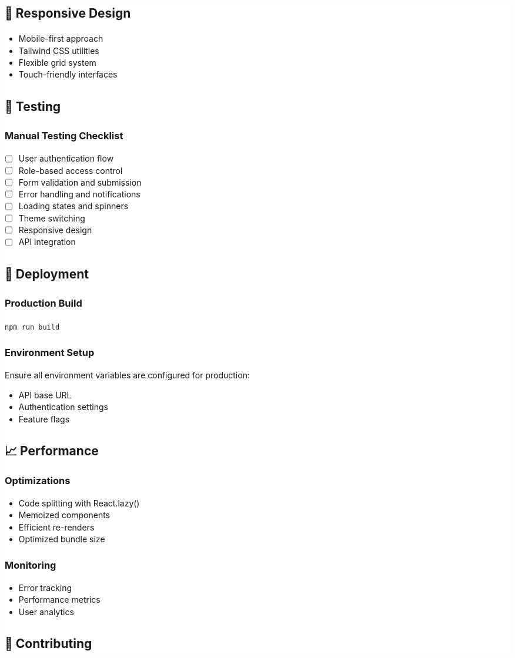 ## 📱 Responsive Design

- Mobile-first approach
- Tailwind CSS utilities
- Flexible grid system
- Touch-friendly interfaces

## 🧪 Testing

### Manual Testing Checklist
- [ ] User authentication flow
- [ ] Role-based access control
- [ ] Form validation and submission
- [ ] Error handling and notifications
- [ ] Loading states and spinners
- [ ] Theme switching
- [ ] Responsive design
- [ ] API integration

## 🚀 Deployment

### Production Build
```bash
npm run build
```

### Environment Setup
Ensure all environment variables are configured for production:
- API base URL
- Authentication settings
- Feature flags

## 📈 Performance

### Optimizations
- Code splitting with React.lazy()
- Memoized components
- Efficient re-renders
- Optimized bundle size

### Monitoring
- Error tracking
- Performance metrics
- User analytics

## 🤝 Contributing

